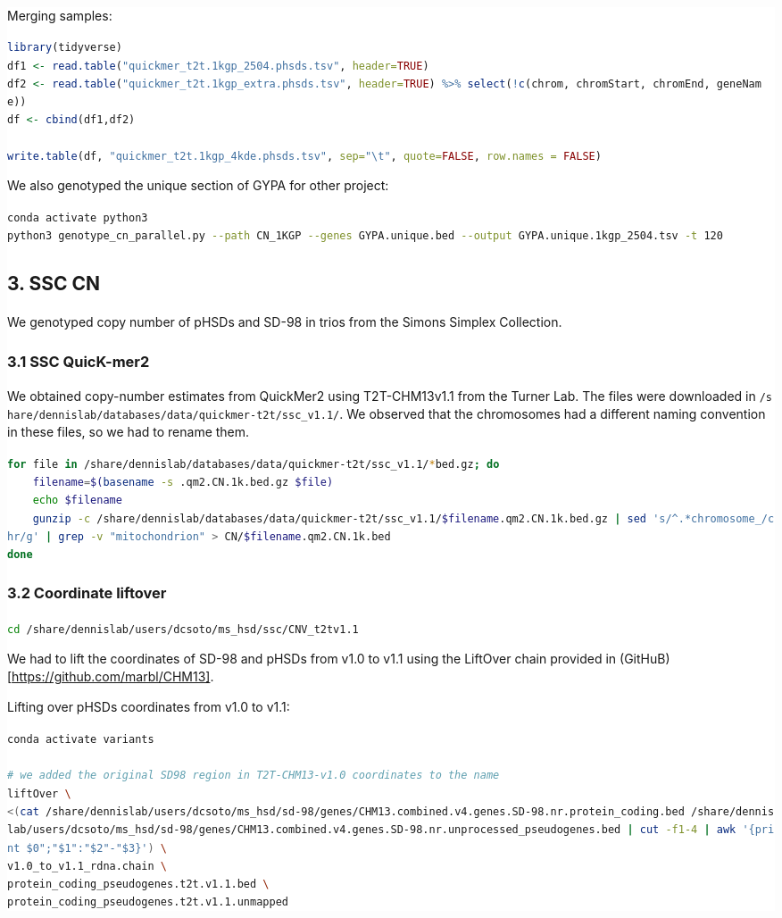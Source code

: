 Merging samples:
```R
library(tidyverse)
df1 <- read.table("quickmer_t2t.1kgp_2504.phsds.tsv", header=TRUE)
df2 <- read.table("quickmer_t2t.1kgp_extra.phsds.tsv", header=TRUE) %>% select(!c(chrom, chromStart, chromEnd, geneName))
df <- cbind(df1,df2)

write.table(df, "quickmer_t2t.1kgp_4kde.phsds.tsv", sep="\t", quote=FALSE, row.names = FALSE)
```

We also genotyped the unique section of GYPA for other project:
```bash
conda activate python3
python3 genotype_cn_parallel.py --path CN_1KGP --genes GYPA.unique.bed --output GYPA.unique.1kgp_2504.tsv -t 120
```

## 3. SSC CN

We genotyped copy number of pHSDs and SD-98 in trios from the Simons Simplex Collection.

### 3.1 SSC QuicK-mer2

We obtained copy-number estimates from QuickMer2 using T2T-CHM13v1.1 from the Turner Lab. The files were downloaded in `/share/dennislab/databases/data/quickmer-t2t/ssc_v1.1/`. We observed that the chromosomes had a different naming convention in these files, so we had to rename them.

```bash
for file in /share/dennislab/databases/data/quickmer-t2t/ssc_v1.1/*bed.gz; do
    filename=$(basename -s .qm2.CN.1k.bed.gz $file)
    echo $filename
    gunzip -c /share/dennislab/databases/data/quickmer-t2t/ssc_v1.1/$filename.qm2.CN.1k.bed.gz | sed 's/^.*chromosome_/chr/g' | grep -v "mitochondrion" > CN/$filename.qm2.CN.1k.bed
done
```

### 3.2 Coordinate liftover

```bash
cd /share/dennislab/users/dcsoto/ms_hsd/ssc/CNV_t2tv1.1
```

We had to lift the coordinates of SD-98 and pHSDs from v1.0 to v1.1 using the LiftOver chain provided in (GitHuB)[https://github.com/marbl/CHM13]. 

Lifting over pHSDs coordinates from v1.0 to v1.1:
```bash
conda activate variants

# we added the original SD98 region in T2T-CHM13-v1.0 coordinates to the name
liftOver \
<(cat /share/dennislab/users/dcsoto/ms_hsd/sd-98/genes/CHM13.combined.v4.genes.SD-98.nr.protein_coding.bed /share/dennislab/users/dcsoto/ms_hsd/sd-98/genes/CHM13.combined.v4.genes.SD-98.nr.unprocessed_pseudogenes.bed | cut -f1-4 | awk '{print $0";"$1":"$2"-"$3}') \
v1.0_to_v1.1_rdna.chain \
protein_coding_pseudogenes.t2t.v1.1.bed \
protein_coding_pseudogenes.t2t.v1.1.unmapped
```
